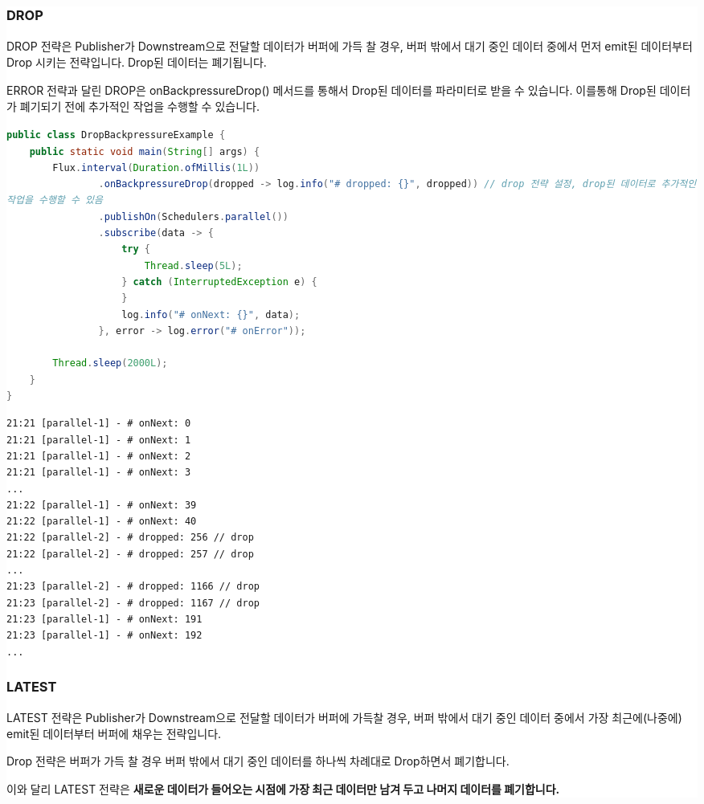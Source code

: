 ### DROP

DROP 전략은 Publisher가 Downstream으로 전달할 데이터가 버퍼에 가득 찰 경우, 버퍼 밖에서 대기 중인 데이터 중에서 먼저 emit된 데이터부터 Drop 시키는 전략입니다. Drop된 데이터는 폐기됩니다.

ERROR 전략과 달린 DROP은 onBackpressureDrop() 메서드를 통해서 Drop된 데이터를 파라미터로 받을 수 있습니다. 이를통해 Drop된 데이터가 폐기되기 전에 추가적인 작업을 수행할 수 있습니다.

~~~java
public class DropBackpressureExample {
    public static void main(String[] args) {
        Flux.interval(Duration.ofMillis(1L))
                .onBackpressureDrop(dropped -> log.info("# dropped: {}", dropped)) // drop 전략 설정, drop된 데이터로 추가적인 작업을 수행할 수 있음
                .publishOn(Schedulers.parallel())
                .subscribe(data -> {
                    try {
                        Thread.sleep(5L);
                    } catch (InterruptedException e) {
                    }
                    log.info("# onNext: {}", data);
                }, error -> log.error("# onError"));

        Thread.sleep(2000L);
    }
}
~~~

~~~
21:21 [parallel-1] - # onNext: 0
21:21 [parallel-1] - # onNext: 1
21:21 [parallel-1] - # onNext: 2
21:21 [parallel-1] - # onNext: 3
...
21:22 [parallel-1] - # onNext: 39
21:22 [parallel-1] - # onNext: 40
21:22 [parallel-2] - # dropped: 256 // drop
21:22 [parallel-2] - # dropped: 257 // drop
...
21:23 [parallel-2] - # dropped: 1166 // drop
21:23 [parallel-2] - # dropped: 1167 // drop
21:23 [parallel-1] - # onNext: 191
21:23 [parallel-1] - # onNext: 192
...
~~~

### LATEST

LATEST 전략은 Publisher가 Downstream으로 전달할 데이터가 버퍼에 가득찰 경우, 버퍼 밖에서 대기 중인 데이터 중에서 가장 최근에(나중에) emit된 데이터부터 버퍼에 채우는 전략입니다.

Drop 전략은 버퍼가 가득 찰 경우 버퍼 밖에서 대기 중인 데이터를 하나씩 차례대로 Drop하면서 폐기합니다.

이와 달리 LATEST 전략은 **새로운 데이터가 들어오는 시점에 가장 최근 데이터만 남겨 두고 나머지 데이터를 폐기합니다.**
